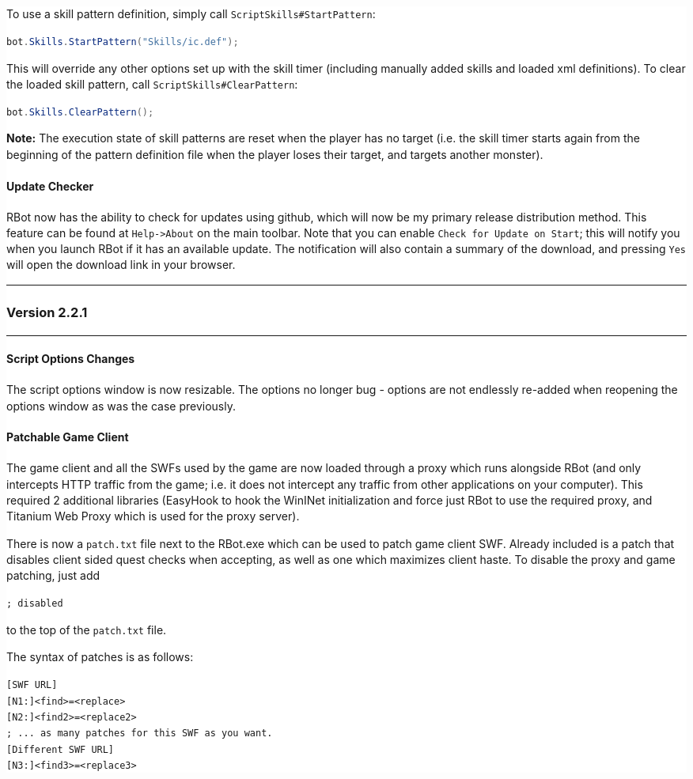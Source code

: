 To use a skill pattern definition, simply call `ScriptSkills#StartPattern`:

```csharp
bot.Skills.StartPattern("Skills/ic.def");
```

This will override any other options set up with the skill timer (including manually added skills and loaded xml definitions). To clear the loaded skill pattern, call `ScriptSkills#ClearPattern`:

```csharp
bot.Skills.ClearPattern();
```

**Note:** The execution state of skill patterns are reset when the player has no target (i.e. the skill timer starts again from the beginning of the pattern definition file when the player loses their target, and targets another monster).

#### Update Checker

RBot now has the ability to check for updates using github, which will now be my primary release distribution method. This feature can be found at `Help->About` on the main toolbar. Note that you can enable `Check for Update on Start`; this will notify you when you launch RBot if it has an available update. The notification will also contain a summary of the download, and pressing `Yes` will open the download link in your browser.

---

### Version 2.2.1

---

#### Script Options Changes

The script options window is now resizable. The options no longer bug - options are not endlessly re-added when reopening the options window as was the case previously.

#### Patchable Game Client

The game client and all the SWFs used by the game are now loaded through a proxy which runs alongside RBot (and only intercepts HTTP traffic from the game; i.e. it does not intercept any traffic from other applications on your computer). This required 2 additional libraries (EasyHook to hook the WinINet initialization and force just RBot to use the required proxy, and Titanium Web Proxy which is used for the proxy server).

There is now a `patch.txt` file next to the RBot.exe which can be used to patch game client SWF. Already included is a patch that disables client sided quest checks when accepting, as well as one which maximizes client haste. To disable the proxy and game patching, just add

```autoit
; disabled
```

to the top of the `patch.txt` file.

The syntax of patches is as follows:

```autoit
[SWF URL]
[N1:]<find>=<replace>
[N2:]<find2>=<replace2>
; ... as many patches for this SWF as you want.
[Different SWF URL]
[N3:]<find3>=<replace3>
```


[ref15]: 15%20Plugins "RBot Plugin Examples"
